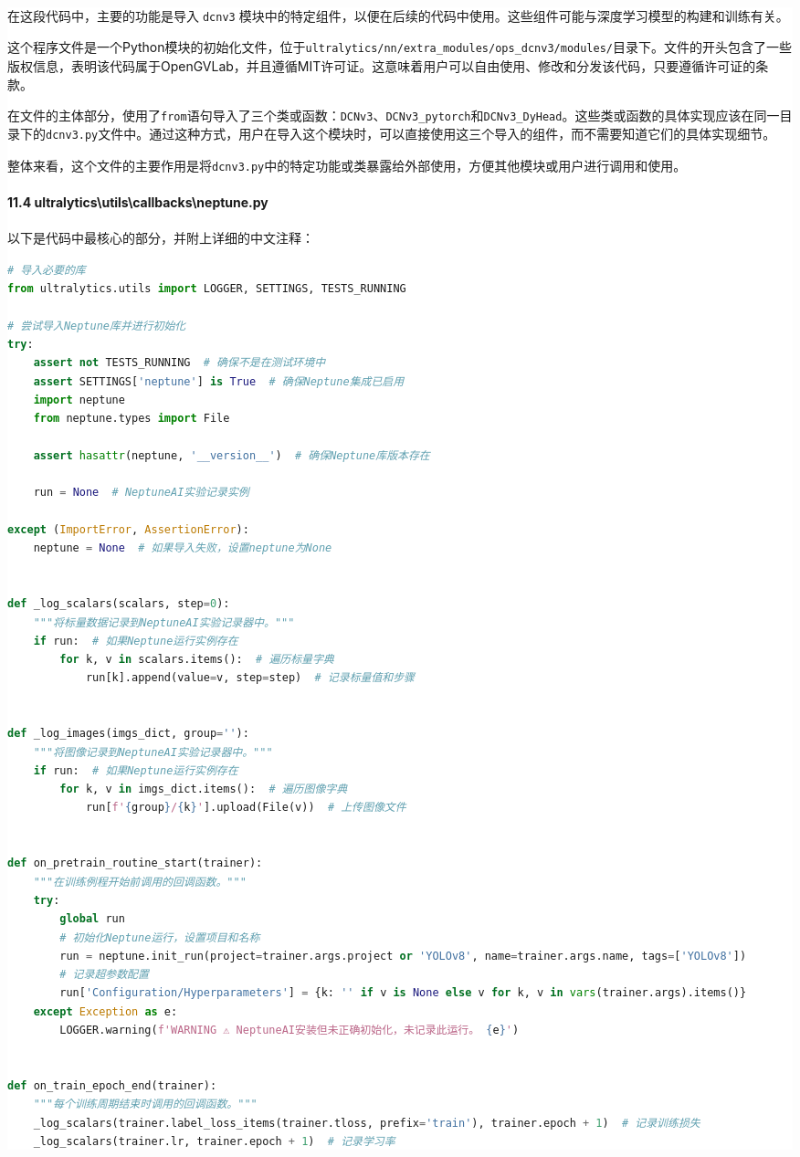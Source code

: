 在这段代码中，主要的功能是导入 `dcnv3` 模块中的特定组件，以便在后续的代码中使用。这些组件可能与深度学习模型的构建和训练有关。

这个程序文件是一个Python模块的初始化文件，位于`ultralytics/nn/extra_modules/ops_dcnv3/modules/`目录下。文件的开头包含了一些版权信息，表明该代码属于OpenGVLab，并且遵循MIT许可证。这意味着用户可以自由使用、修改和分发该代码，只要遵循许可证的条款。

在文件的主体部分，使用了`from`语句导入了三个类或函数：`DCNv3`、`DCNv3_pytorch`和`DCNv3_DyHead`。这些类或函数的具体实现应该在同一目录下的`dcnv3.py`文件中。通过这种方式，用户在导入这个模块时，可以直接使用这三个导入的组件，而不需要知道它们的具体实现细节。

整体来看，这个文件的主要作用是将`dcnv3.py`中的特定功能或类暴露给外部使用，方便其他模块或用户进行调用和使用。

#### 11.4 ultralytics\utils\callbacks\neptune.py

以下是代码中最核心的部分，并附上详细的中文注释：

```python
# 导入必要的库
from ultralytics.utils import LOGGER, SETTINGS, TESTS_RUNNING

# 尝试导入Neptune库并进行初始化
try:
    assert not TESTS_RUNNING  # 确保不是在测试环境中
    assert SETTINGS['neptune'] is True  # 确保Neptune集成已启用
    import neptune
    from neptune.types import File

    assert hasattr(neptune, '__version__')  # 确保Neptune库版本存在

    run = None  # NeptuneAI实验记录实例

except (ImportError, AssertionError):
    neptune = None  # 如果导入失败，设置neptune为None


def _log_scalars(scalars, step=0):
    """将标量数据记录到NeptuneAI实验记录器中。"""
    if run:  # 如果Neptune运行实例存在
        for k, v in scalars.items():  # 遍历标量字典
            run[k].append(value=v, step=step)  # 记录标量值和步骤


def _log_images(imgs_dict, group=''):
    """将图像记录到NeptuneAI实验记录器中。"""
    if run:  # 如果Neptune运行实例存在
        for k, v in imgs_dict.items():  # 遍历图像字典
            run[f'{group}/{k}'].upload(File(v))  # 上传图像文件


def on_pretrain_routine_start(trainer):
    """在训练例程开始前调用的回调函数。"""
    try:
        global run
        # 初始化Neptune运行，设置项目和名称
        run = neptune.init_run(project=trainer.args.project or 'YOLOv8', name=trainer.args.name, tags=['YOLOv8'])
        # 记录超参数配置
        run['Configuration/Hyperparameters'] = {k: '' if v is None else v for k, v in vars(trainer.args).items()}
    except Exception as e:
        LOGGER.warning(f'WARNING ⚠️ NeptuneAI安装但未正确初始化，未记录此运行。 {e}')


def on_train_epoch_end(trainer):
    """每个训练周期结束时调用的回调函数。"""
    _log_scalars(trainer.label_loss_items(trainer.tloss, prefix='train'), trainer.epoch + 1)  # 记录训练损失
    _log_scalars(trainer.lr, trainer.epoch + 1)  # 记录学习率
```